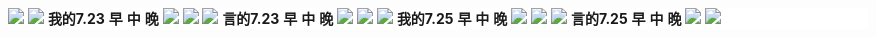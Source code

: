<td style="font-family:'FZCuHeiSongS-B-GB'" align = "center"><img src="https://i.loli.net/2021/08/16/pxFQ35zJHNXEBiT.jpg" width=500 ></td>
<td style="font-family:'FZCuHeiSongS-B-GB'" align = "center"><img src="https://i.loli.net/2021/08/17/l73nqvMGOpQhwit.png" width=500 ></td>
</tr>

<tr>
<td style="font-family:'FZCuHeiSongS-B-GB'" align = "center" colspan="3"><b>我的7.23</b></td>
</tr>
<tr>
<td style="font-family:'FZCuHeiSongS-B-GB'" align = "center" ><b>早</b></td>
<td style="font-family:'FZCuHeiSongS-B-GB'" align = "center" ><b>中</b></td>
<td style="font-family:'FZCuHeiSongS-B-GB'" align = "center" ><b>晚</b></td>
</tr>
<tr>
<td style="font-family:'FZCuHeiSongS-B-GB'" align = "center"><img src="https://i.loli.net/2021/08/16/JZaXL3CtWMQiYk8.jpg" width=500 ></td>
<td style="font-family:'FZCuHeiSongS-B-GB'" align = "center"><img src="https://i.loli.net/2021/08/16/E1Qmh9dpvkAVXB3.jpg" width=500 ></td>
<td style="font-family:'FZCuHeiSongS-B-GB'" align = "center"><img src="https://i.loli.net/2021/08/17/l73nqvMGOpQhwit.png" width=500 ></td>
</tr>
<tr>
<td style="font-family:'FZCuHeiSongS-B-GB'" align = "center" colspan="3"><b>言的7.23</b></td>
</tr>
<tr>
<td style="font-family:'FZCuHeiSongS-B-GB'" align = "center" ><b>早</b></td>
<td style="font-family:'FZCuHeiSongS-B-GB'" align = "center" ><b>中</b></td>
<td style="font-family:'FZCuHeiSongS-B-GB'" align = "center" ><b>晚</b></td>
</tr>
<tr>
<td style="font-family:'FZCuHeiSongS-B-GB'" align = "center"><img src="https://i.loli.net/2021/08/16/tDsvweIgL98kuBq.jpg" width=500 ></td>
<td style="font-family:'FZCuHeiSongS-B-GB'" align = "center"><img src="https://i.loli.net/2021/08/16/j56s9AilwLd8cae.jpg" width=500 ></td>
<td style="font-family:'FZCuHeiSongS-B-GB'" align = "center"><img src="https://i.loli.net/2021/08/17/l73nqvMGOpQhwit.png" width=500 ></td>
</tr>



<tr>
<td style="font-family:'FZCuHeiSongS-B-GB'" align = "center" colspan="3"><b>我的7.25</b></td>
</tr>
<tr>
<td style="font-family:'FZCuHeiSongS-B-GB'" align = "center" ><b>早</b></td>
<td style="font-family:'FZCuHeiSongS-B-GB'" align = "center" ><b>中</b></td>
<td style="font-family:'FZCuHeiSongS-B-GB'" align = "center" ><b>晚</b></td>
</tr>
<tr>
<td style="font-family:'FZCuHeiSongS-B-GB'" align = "center"><img src="https://i.loli.net/2021/08/17/l73nqvMGOpQhwit.png" width=500 ></td>
<td style="font-family:'FZCuHeiSongS-B-GB'" align = "center"><img src="https://i.loli.net/2021/08/16/JYAPmt42nep1cLK.jpg" width=500 ></td>
<td style="font-family:'FZCuHeiSongS-B-GB'" align = "center"><img src="https://i.loli.net/2021/08/17/l73nqvMGOpQhwit.png" width=500 ></td>
</tr>
<tr>
<td style="font-family:'FZCuHeiSongS-B-GB'" align = "center" colspan="3"><b>言的7.25</b></td>
</tr>
<tr>
<td style="font-family:'FZCuHeiSongS-B-GB'" align = "center" ><b>早</b></td>
<td style="font-family:'FZCuHeiSongS-B-GB'" align = "center" ><b>中</b></td>
<td style="font-family:'FZCuHeiSongS-B-GB'" align = "center" ><b>晚</b></td>
</tr>
<tr>
<td style="font-family:'FZCuHeiSongS-B-GB'" align = "center"><img src="https://i.loli.net/2021/08/17/l73nqvMGOpQhwit.png" width=500 ></td>
<td style="font-family:'FZCuHeiSongS-B-GB'" align = "center"><img src="https://i.loli.net/2021/08/16/JYAPmt42nep1cLK.jpg" width=500 ></td>